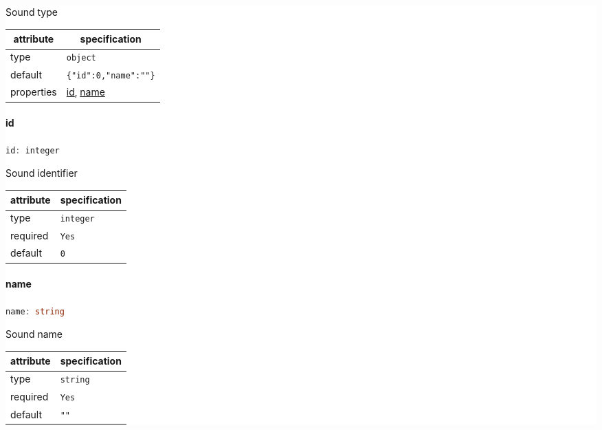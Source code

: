 Sound type

|attribute |specification                                         |
|----------|------------------------------------------------------|
|type      |`object`                                              |
|default   |`{"id":0,"name":""}`                                  |
|properties|[id](#prop_SoundType_id), [name](#prop_SoundType_name)|

<a id="prop_SoundType_id"></a>

#### id

```ts
id: integer
```

Sound identifier

|attribute|specification|
|---------|-------------|
|type     |`integer`    |
|required |`Yes`        |
|default  |`0`          |

<a id="prop_SoundType_name"></a>

#### name

```ts
name: string
```

Sound name

|attribute|specification|
|---------|-------------|
|type     |`string`     |
|required |`Yes`        |
|default  |`""`         |

